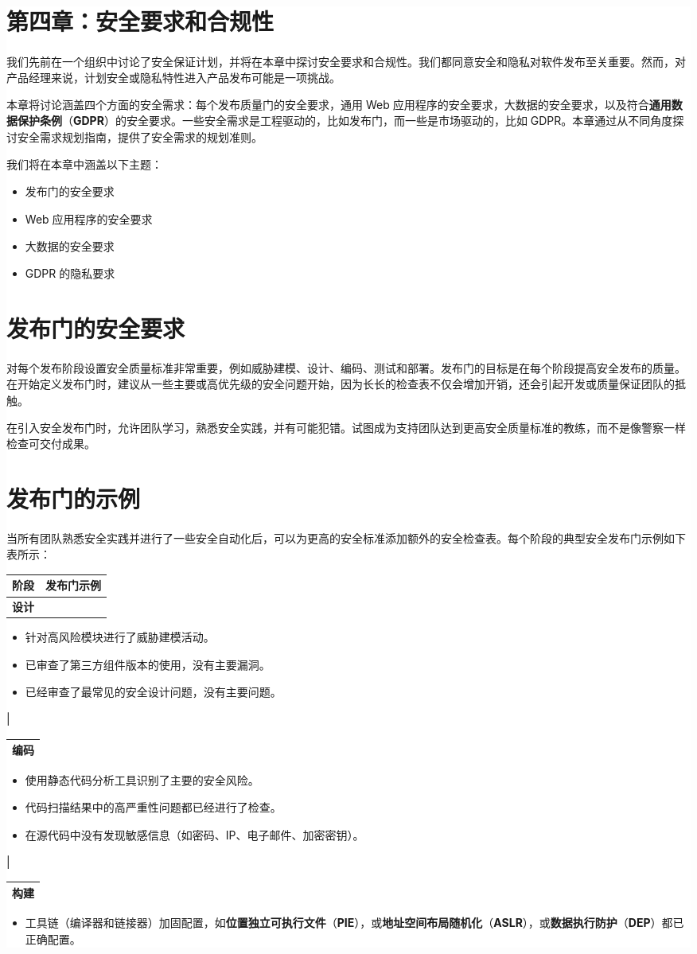 # 第四章：安全要求和合规性

我们先前在一个组织中讨论了安全保证计划，并将在本章中探讨安全要求和合规性。我们都同意安全和隐私对软件发布至关重要。然而，对产品经理来说，计划安全或隐私特性进入产品发布可能是一项挑战。

本章将讨论涵盖四个方面的安全需求：每个发布质量门的安全要求，通用 Web 应用程序的安全要求，大数据的安全要求，以及符合**通用数据保护条例**（**GDPR**）的安全要求。一些安全需求是工程驱动的，比如发布门，而一些是市场驱动的，比如 GDPR。本章通过从不同角度探讨安全需求规划指南，提供了安全需求的规划准则。

我们将在本章中涵盖以下主题：

+   发布门的安全要求

+   Web 应用程序的安全要求

+   大数据的安全要求

+   GDPR 的隐私要求

# 发布门的安全要求

对每个发布阶段设置安全质量标准非常重要，例如威胁建模、设计、编码、测试和部署。发布门的目标是在每个阶段提高安全发布的质量。在开始定义发布门时，建议从一些主要或高优先级的安全问题开始，因为长长的检查表不仅会增加开销，还会引起开发或质量保证团队的抵触。

在引入安全发布门时，允许团队学习，熟悉安全实践，并有可能犯错。试图成为支持团队达到更高安全质量标准的教练，而不是像警察一样检查可交付成果。

# 发布门的示例

当所有团队熟悉安全实践并进行了一些安全自动化后，可以为更高的安全标准添加额外的安全检查表。每个阶段的典型安全发布门示例如下表所示：

| **阶段** | **发布门示例** |
| --- | --- |
| **设计** |

+   针对高风险模块进行了威胁建模活动。

+   已审查了第三方组件版本的使用，没有主要漏洞。

+   已经审查了最常见的安全设计问题，没有主要问题。

|

| **编码** |
| --- |

+   使用静态代码分析工具识别了主要的安全风险。

+   代码扫描结果中的高严重性问题都已经进行了检查。

+   在源代码中没有发现敏感信息（如密码、IP、电子邮件、加密密钥）。

|

| **构建** |
| --- |

+   工具链（编译器和链接器）加固配置，如**位置独立可执行文件**（**PIE**），或**地址空间布局随机化**（**ASLR**），或**数据执行防护**（**DEP**）都已正确配置。
